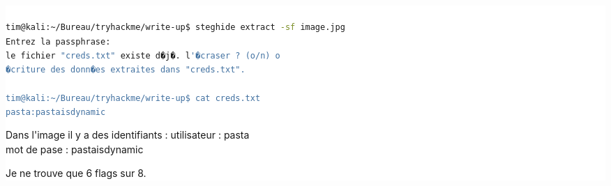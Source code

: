 ```bash

tim@kali:~/Bureau/tryhackme/write-up$ steghide extract -sf image.jpg 
Entrez la passphrase: 
le fichier "creds.txt" existe d�j�. l'�craser ? (o/n) o
�criture des donn�es extraites dans "creds.txt".

tim@kali:~/Bureau/tryhackme/write-up$ cat creds.txt
pasta:pastaisdynamic
```

Dans l'image il y a des identifiants : 
utilisateur : pasta  
mot de pase : pastaisdynamic 

Je ne trouve que 6 flags sur 8.   

